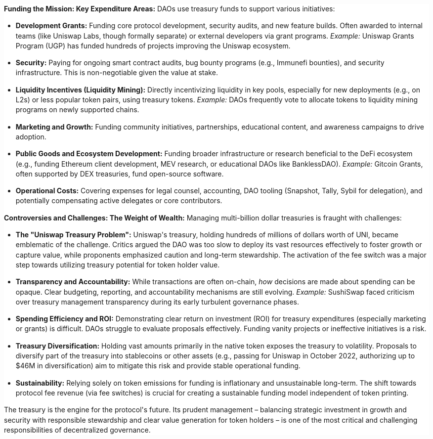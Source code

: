 **Funding the Mission: Key Expenditure Areas:** DAOs use treasury funds to support various initiatives:

*   **Development Grants:** Funding core protocol development, security audits, and new feature builds. Often awarded to internal teams (like Uniswap Labs, though formally separate) or external developers via grant programs. *Example:* Uniswap Grants Program (UGP) has funded hundreds of projects improving the Uniswap ecosystem.

*   **Security:** Paying for ongoing smart contract audits, bug bounty programs (e.g., Immunefi bounties), and security infrastructure. This is non-negotiable given the value at stake.

*   **Liquidity Incentives (Liquidity Mining):** Directly incentivizing liquidity in key pools, especially for new deployments (e.g., on L2s) or less popular token pairs, using treasury tokens. *Example:* DAOs frequently vote to allocate tokens to liquidity mining programs on newly supported chains.

*   **Marketing and Growth:** Funding community initiatives, partnerships, educational content, and awareness campaigns to drive adoption.

*   **Public Goods and Ecosystem Development:** Funding broader infrastructure or research beneficial to the DeFi ecosystem (e.g., funding Ethereum client development, MEV research, or educational DAOs like BanklessDAO). *Example:* Gitcoin Grants, often supported by DEX treasuries, fund open-source software.

*   **Operational Costs:** Covering expenses for legal counsel, accounting, DAO tooling (Snapshot, Tally, Sybil for delegation), and potentially compensating active delegates or core contributors.

**Controversies and Challenges: The Weight of Wealth:** Managing multi-billion dollar treasuries is fraught with challenges:

*   **The "Uniswap Treasury Problem":** Uniswap's treasury, holding hundreds of millions of dollars worth of UNI, became emblematic of the challenge. Critics argued the DAO was too slow to deploy its vast resources effectively to foster growth or capture value, while proponents emphasized caution and long-term stewardship. The activation of the fee switch was a major step towards utilizing treasury potential for token holder value.

*   **Transparency and Accountability:** While transactions are often on-chain, *how* decisions are made about spending can be opaque. Clear budgeting, reporting, and accountability mechanisms are still evolving. *Example:* SushiSwap faced criticism over treasury management transparency during its early turbulent governance phases.

*   **Spending Efficiency and ROI:** Demonstrating clear return on investment (ROI) for treasury expenditures (especially marketing or grants) is difficult. DAOs struggle to evaluate proposals effectively. Funding vanity projects or ineffective initiatives is a risk.

*   **Treasury Diversification:** Holding vast amounts primarily in the native token exposes the treasury to volatility. Proposals to diversify part of the treasury into stablecoins or other assets (e.g., passing for Uniswap in October 2022, authorizing up to $46M in diversification) aim to mitigate this risk and provide stable operational funding.

*   **Sustainability:** Relying solely on token emissions for funding is inflationary and unsustainable long-term. The shift towards protocol fee revenue (via fee switches) is crucial for creating a sustainable funding model independent of token printing.

The treasury is the engine for the protocol's future. Its prudent management – balancing strategic investment in growth and security with responsible stewardship and clear value generation for token holders – is one of the most critical and challenging responsibilities of decentralized governance.
